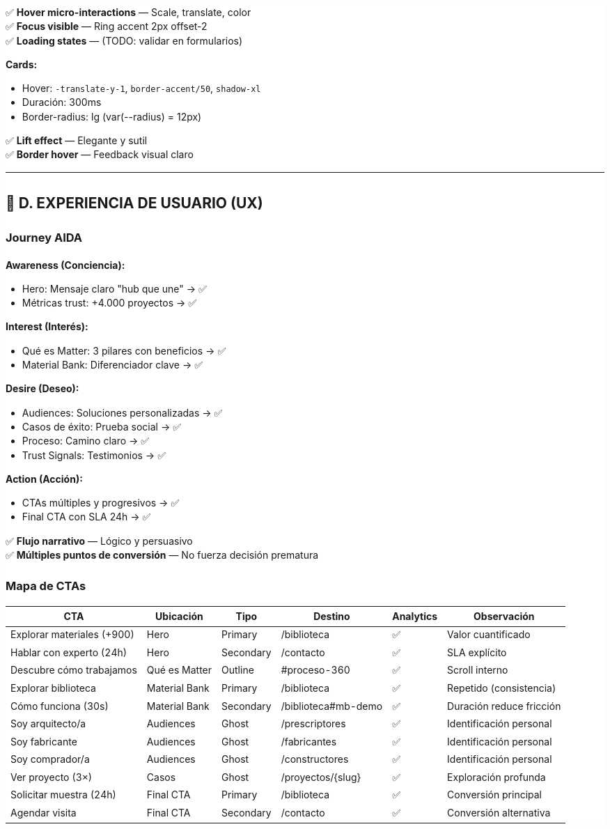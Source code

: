 ✅ **Hover micro-interactions** — Scale, translate, color  
✅ **Focus visible** — Ring accent 2px offset-2  
✅ **Loading states** — (TODO: validar en formularios)

**Cards:**
- Hover: `-translate-y-1`, `border-accent/50`, `shadow-xl`
- Duración: 300ms
- Border-radius: lg (var(--radius) = 12px)

✅ **Lift effect** — Elegante y sutil  
✅ **Border hover** — Feedback visual claro

---

## 🧭 D. EXPERIENCIA DE USUARIO (UX)

### Journey AIDA

**Awareness (Conciencia):**
- Hero: Mensaje claro "hub que une" → ✅
- Métricas trust: +4.000 proyectos → ✅

**Interest (Interés):**
- Qué es Matter: 3 pilares con beneficios → ✅
- Material Bank: Diferenciador clave → ✅

**Desire (Deseo):**
- Audiences: Soluciones personalizadas → ✅
- Casos de éxito: Prueba social → ✅
- Proceso: Camino claro → ✅
- Trust Signals: Testimonios → ✅

**Action (Acción):**
- CTAs múltiples y progresivos → ✅
- Final CTA con SLA 24h → ✅

✅ **Flujo narrativo** — Lógico y persuasivo  
✅ **Múltiples puntos de conversión** — No fuerza decisión prematura

### Mapa de CTAs

| CTA | Ubicación | Tipo | Destino | Analytics | Observación |
|-----|-----------|------|---------|-----------|-------------|
| Explorar materiales (+900) | Hero | Primary | /biblioteca | ✅ | Valor cuantificado |
| Hablar con experto (24h) | Hero | Secondary | /contacto | ✅ | SLA explícito |
| Descubre cómo trabajamos | Qué es Matter | Outline | #proceso-360 | ✅ | Scroll interno |
| Explorar biblioteca | Material Bank | Primary | /biblioteca | ✅ | Repetido (consistencia) |
| Cómo funciona (30s) | Material Bank | Secondary | /biblioteca#mb-demo | ✅ | Duración reduce fricción |
| Soy arquitecto/a | Audiences | Ghost | /prescriptores | ✅ | Identificación personal |
| Soy fabricante | Audiences | Ghost | /fabricantes | ✅ | Identificación personal |
| Soy comprador/a | Audiences | Ghost | /constructores | ✅ | Identificación personal |
| Ver proyecto (3×) | Casos | Ghost | /proyectos/{slug} | ✅ | Exploración profunda |
| Solicitar muestra (24h) | Final CTA | Primary | /biblioteca | ✅ | Conversión principal |
| Agendar visita | Final CTA | Secondary | /contacto | ✅ | Conversión alternativa |
